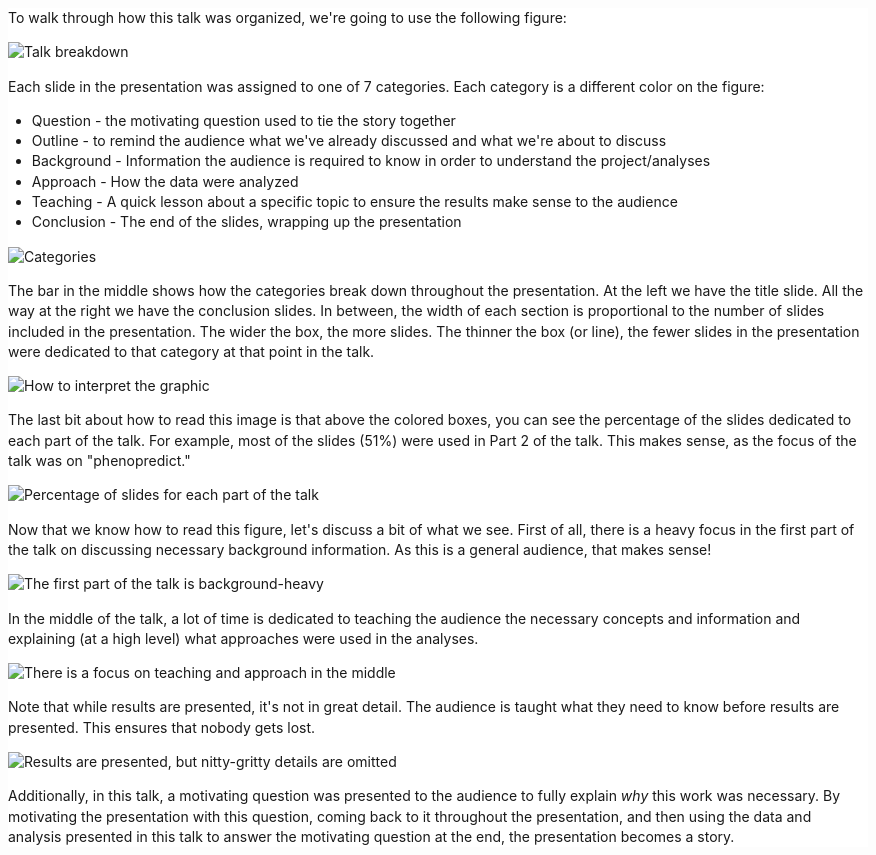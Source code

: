 To walk through how this talk was organized, we're going to use the following figure:


![Talk breakdown](https://docs.google.com/presentation/d/1DW4eO4oQ_0qhAXs0IB-FBp790qeM8gH3ZLq-z58jBYg/export/png?id=1DW4eO4oQ_0qhAXs0IB-FBp790qeM8gH3ZLq-z58jBYg&pageid=g3eb60191d5_0_11)

Each slide in the presentation was assigned to one of 7 categories. Each category is a different color on the figure:

* Question - the motivating question used to tie the story together
* Outline - to remind the audience what we've already discussed and what we're about to discuss
* Background - Information the audience is required to know in order to understand the project/analyses
* Approach - How the data were analyzed
* Teaching - A quick lesson about a specific topic to ensure the results make sense to the audience
* Conclusion - The end of the slides, wrapping up the presentation


![Categories](https://docs.google.com/presentation/d/1DW4eO4oQ_0qhAXs0IB-FBp790qeM8gH3ZLq-z58jBYg/export/png?id=1DW4eO4oQ_0qhAXs0IB-FBp790qeM8gH3ZLq-z58jBYg&pageid=g3eb60191d5_0_662)

The bar in the middle shows how the categories break down throughout the presentation. At the left we have the title slide. All the way at the right we have the conclusion slides. In between, the width of each section is proportional to the number of slides included in the presentation. The wider the box, the more slides. The thinner the box (or line), the fewer slides in the presentation were dedicated to that category at that point in the talk.


![How to interpret the graphic](https://docs.google.com/presentation/d/1DW4eO4oQ_0qhAXs0IB-FBp790qeM8gH3ZLq-z58jBYg/export/png?id=1DW4eO4oQ_0qhAXs0IB-FBp790qeM8gH3ZLq-z58jBYg&pageid=g3eb60191d5_0_717)

The last bit about how to read this image is that above the colored boxes, you can see the percentage of the slides dedicated to each part of the talk. For example, most of the slides (51%) were used in Part 2 of the talk. This makes sense, as the focus of the talk was on "phenopredict."


![Percentage of slides for each part of the talk](https://docs.google.com/presentation/d/1DW4eO4oQ_0qhAXs0IB-FBp790qeM8gH3ZLq-z58jBYg/export/png?id=1DW4eO4oQ_0qhAXs0IB-FBp790qeM8gH3ZLq-z58jBYg&pageid=g3eb60191d5_0_777)

Now that we know how to read this figure, let's discuss a bit of what we see. First of all, there is a heavy focus in the first part of the talk on discussing necessary background information. As this is a general audience, that makes sense!


![The first part of the talk is background-heavy](https://docs.google.com/presentation/d/1DW4eO4oQ_0qhAXs0IB-FBp790qeM8gH3ZLq-z58jBYg/export/png?id=1DW4eO4oQ_0qhAXs0IB-FBp790qeM8gH3ZLq-z58jBYg&pageid=g3eb60191d5_0_833)

In the middle of the talk, a lot of time is dedicated to teaching the audience the necessary concepts and information and explaining (at a high level) what approaches were used in the analyses.


![There is a focus on teaching and approach in the middle](https://docs.google.com/presentation/d/1DW4eO4oQ_0qhAXs0IB-FBp790qeM8gH3ZLq-z58jBYg/export/png?id=1DW4eO4oQ_0qhAXs0IB-FBp790qeM8gH3ZLq-z58jBYg&pageid=g3eb60191d5_0_943)

Note that while results are presented, it's not in great detail. The audience is taught what they need to know before results are presented. This ensures that nobody gets lost.


![Results are presented, but nitty-gritty details are omitted](https://docs.google.com/presentation/d/1DW4eO4oQ_0qhAXs0IB-FBp790qeM8gH3ZLq-z58jBYg/export/png?id=1DW4eO4oQ_0qhAXs0IB-FBp790qeM8gH3ZLq-z58jBYg&pageid=g3eb60191d5_0_998)

Additionally, in this talk, a motivating question was presented to the audience to fully explain *why* this work was necessary. By motivating the presentation with this question, coming back to it throughout the presentation, and then using the data and analysis presented in this talk to answer the motivating question at the end, the presentation becomes a story.
